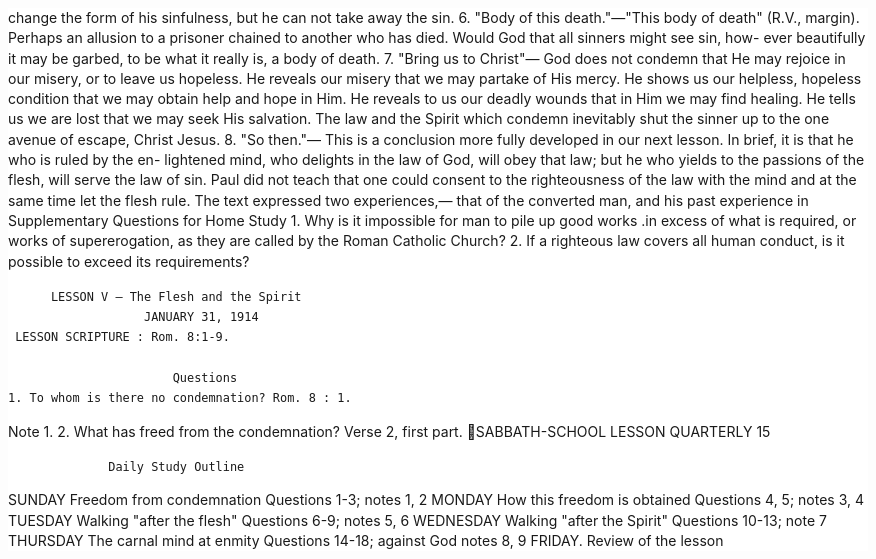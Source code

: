 change the form of his sinfulness, but he can not take away
the sin.
    6. "Body of this death."—"This body of death" (R.V.,
margin). Perhaps an allusion to a prisoner chained to another
who has died. Would God that all sinners might see sin, how-
ever beautifully it may be garbed, to be what it really is, a body
of death.
    7. "Bring us to Christ"— God does not condemn that He
may rejoice in our misery, or to leave us hopeless. He reveals
our misery that we may partake of His mercy. He shows us our
helpless, hopeless condition that we may obtain help and hope
in Him. He reveals to us our deadly wounds that in Him we
may find healing. He tells us we are lost that we may seek His
salvation. The law and the Spirit which condemn inevitably shut
the sinner up to the one avenue of escape, Christ Jesus.
   8. "So then."— This is a conclusion more fully developed in
our next lesson. In brief, it is that he who is ruled by the en-
lightened mind, who delights in the law of God, will obey that
law; but he who yields to the passions of the flesh, will serve the
law of sin. Paul did not teach that one could consent to the
righteousness of the law with the mind and at the same time let
the flesh rule. The text expressed two experiences,— that of the
converted man, and his past experience in
         Supplementary Questions for Home Study
     1. Why is it impossible for man to pile up good works
.in excess of what is required, or works of supererogation,
 as they are called by the Roman Catholic Church?
     2. If a righteous law covers all human conduct, is
 it possible to exceed its requirements?


          LESSON V — The Flesh and the Spirit
                       JANUARY 31, 1914
     LESSON SCRIPTURE : Rom. 8:1-9.

                           Questions
    1. To whom is there no condemnation? Rom. 8 : 1.
Note 1.
    2. What has freed from the condemnation? Verse 2,
first part.
           SABBATH-SCHOOL LESSON QUARTERLY                 15

                  Daily Study Outline

  SUNDAY    Freedom from condemnation Questions 1-3;
                                          notes 1, 2
  MONDAY    How this freedom is obtained Questions 4, 5;
                                          notes 3, 4
  TUESDAY   Walking "after the flesh" Questions 6-9;
                                          notes 5, 6
  WEDNESDAY Walking "after the Spirit" Questions 10-13;
                                          note 7
  THURSDAY The carnal mind at enmity Questions 14-18;
              against God                 notes 8, 9
  FRIDAY.   Review of the lesson
